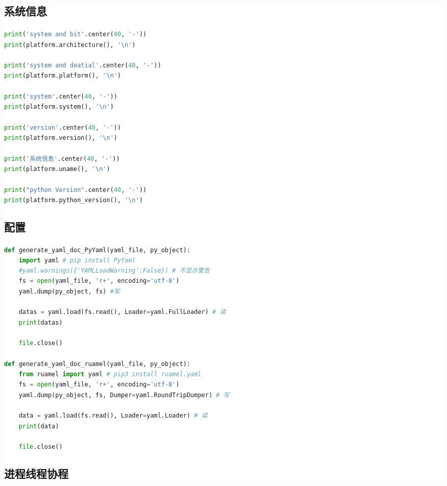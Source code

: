 

## 系统信息

```python
print('system and bit'.center(40, '-'))
print(platform.architecture(), '\n')

print('system and deatial'.center(40, '-'))
print(platform.platform(), '\n')

print('system'.center(40, '-'))
print(platform.system(), '\n')

print('version'.center(40, '-'))
print(platform.version(), '\n')

print('系统信息'.center(40, '-'))
print(platform.uname(), '\n')

print("python Version".center(40, '-'))
print(platform.python_version(), '\n')
```


## 配置

```python
def generate_yaml_doc_PyYaml(yaml_file, py_object):
    import yaml # pip install PyYaml
    #yaml.warnings({'YAMLLoadWarning':False}) # 不显示警告
    fs = open(yaml_file, 'r+', encoding='utf-8')
    yaml.dump(py_object, fs) #写
    
    datas = yaml.load(fs.read(), Loader=yaml.FullLoader) # 读
    print(datas)
    
    file.close()

def generate_yaml_doc_ruamel(yaml_file, py_object):
    from ruamel import yaml # pip3 install ruamel.yaml
    fs = open(yaml_file, 'r+', encoding='utf-8')
    yaml.dump(py_object, fs, Dumper=yaml.RoundTripDumper) # 写
    
    data = yaml.load(fs.read(), Loader=yaml.Loader) # 读
    print(data)
    
    file.close()
```



## 进程线程协程
